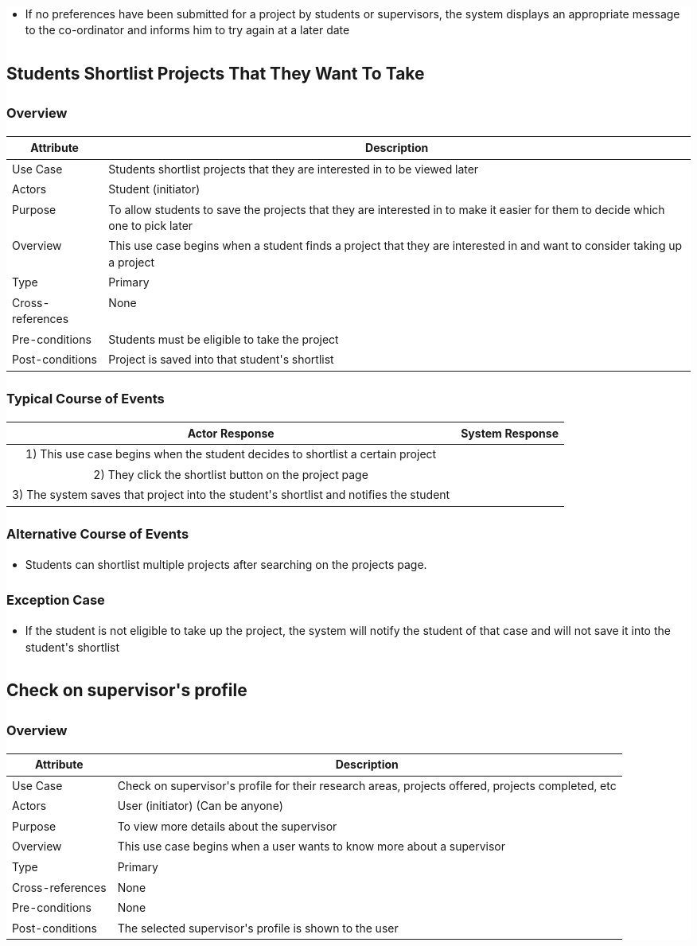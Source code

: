 - If no preferences have been submitted for a project by students or supervisors, the system displays an appropriate message to the co-ordinator and informs him to try again at a later date

<a name="shortlist-projects"></a>
## Students Shortlist Projects That They Want To Take

<a name="shortlist-projects-overview"></a>
### Overview

Attribute | Description
--- | ---
Use Case | Students shortlist projects that they are interested in to be viewed later
Actors | Student (initiator)
Purpose | To allow students to save the projects that they are interested in to make it easier for them to decide which one to pick later
Overview | This use case begins when a student finds a project that they are interested in and want to consider taking up a project
Type | Primary
Cross-references | None
Pre-conditions | Students must be eligible to take the project
Post-conditions | Project is saved into that student's shortlist

<a name="shortlist-projects-typical"></a>
### Typical Course of Events

Actor Response | System Response
:---: | :---:
1) This use case begins when the student decides to shortlist a certain project |
2) They click the shortlist button on the project page |
 | 3) The system saves that project into the student's shortlist and notifies the student


<a name="shortlist-projects-alternatives"></a>
### Alternative Course of Events
- Students can shortlist multiple projects after searching on the projects page.

<a name="shortlist-projects-exception"></a>
### Exception Case
- If the student is not eligible to take up the project, the system will notify the student of that case and will not save it into the student's shortlist


<a name="check-supervisor-profile"></a>
## Check on supervisor's profile

<a name="check-supervisor-profile-overview"></a>
### Overview

Attribute | Description
--- | ---
Use Case | Check on supervisor's profile for their research areas, projects offered, projects completed, etc
Actors | User (initiator) (Can be anyone)
Purpose | To view more details about the supervisor
Overview | This use case begins when a user wants to know more about a supervisor
Type | Primary
Cross-references | None
Pre-conditions | None
Post-conditions | The selected supervisor's profile is shown to the user
